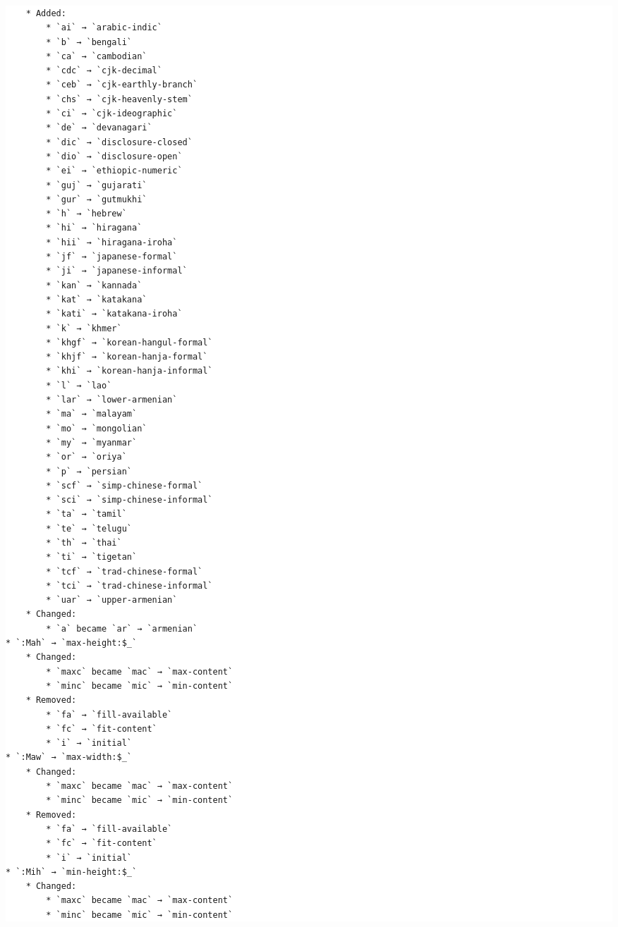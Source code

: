         * Added:
            * `ai` → `arabic-indic`
            * `b` → `bengali`
            * `ca` → `cambodian`
            * `cdc` → `cjk-decimal`
            * `ceb` → `cjk-earthly-branch`
            * `chs` → `cjk-heavenly-stem`
            * `ci` → `cjk-ideographic`
            * `de` → `devanagari`
            * `dic` → `disclosure-closed`
            * `dio` → `disclosure-open`
            * `ei` → `ethiopic-numeric`
            * `guj` → `gujarati`
            * `gur` → `gutmukhi`
            * `h` → `hebrew`
            * `hi` → `hiragana`
            * `hii` → `hiragana-iroha`
            * `jf` → `japanese-formal`
            * `ji` → `japanese-informal`
            * `kan` → `kannada`
            * `kat` → `katakana`
            * `kati` → `katakana-iroha`
            * `k` → `khmer`
            * `khgf` → `korean-hangul-formal`
            * `khjf` → `korean-hanja-formal`
            * `khi` → `korean-hanja-informal`
            * `l` → `lao`
            * `lar` → `lower-armenian`
            * `ma` → `malayam`
            * `mo` → `mongolian`
            * `my` → `myanmar`
            * `or` → `oriya`
            * `p` → `persian`
            * `scf` → `simp-chinese-formal`
            * `sci` → `simp-chinese-informal`
            * `ta` → `tamil`
            * `te` → `telugu`
            * `th` → `thai`
            * `ti` → `tigetan`
            * `tcf` → `trad-chinese-formal`
            * `tci` → `trad-chinese-informal`
            * `uar` → `upper-armenian`
        * Changed:
            * `a` became `ar` → `armenian`
    * `:Mah` → `max-height:$_`
        * Changed:
            * `maxc` became `mac` → `max-content`
            * `minc` became `mic` → `min-content`
        * Removed:
            * `fa` → `fill-available`
            * `fc` → `fit-content`
            * `i` → `initial`
    * `:Maw` → `max-width:$_`
        * Changed:
            * `maxc` became `mac` → `max-content`
            * `minc` became `mic` → `min-content`
        * Removed:
            * `fa` → `fill-available`
            * `fc` → `fit-content`
            * `i` → `initial`
    * `:Mih` → `min-height:$_`
        * Changed:
            * `maxc` became `mac` → `max-content`
            * `minc` became `mic` → `min-content`